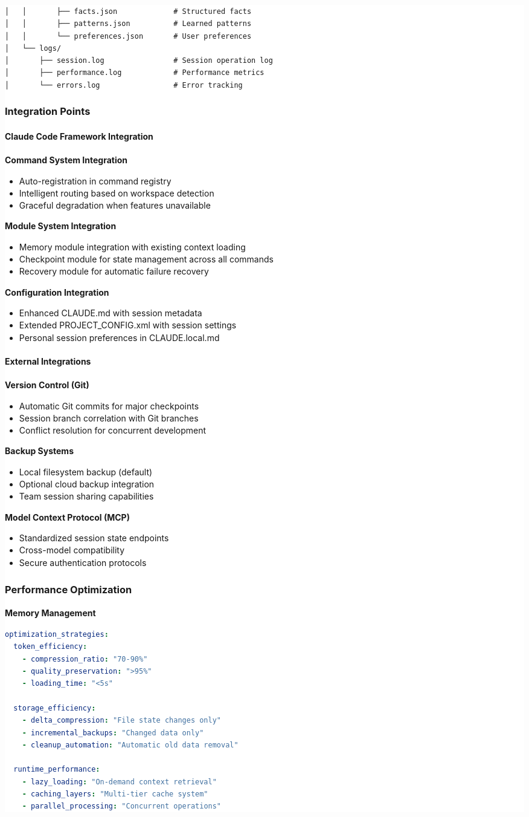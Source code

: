 ```
│   │       ├── facts.json             # Structured facts
│   │       ├── patterns.json          # Learned patterns
│   │       └── preferences.json       # User preferences
│   └── logs/
│       ├── session.log                # Session operation log
│       ├── performance.log            # Performance metrics
│       └── errors.log                 # Error tracking
```

### Integration Points

#### Claude Code Framework Integration

**Command System Integration**
- Auto-registration in command registry
- Intelligent routing based on workspace detection
- Graceful degradation when features unavailable

**Module System Integration**
- Memory module integration with existing context loading
- Checkpoint module for state management across all commands
- Recovery module for automatic failure recovery

**Configuration Integration**
- Enhanced CLAUDE.md with session metadata
- Extended PROJECT_CONFIG.xml with session settings
- Personal session preferences in CLAUDE.local.md

#### External Integrations

**Version Control (Git)**
- Automatic Git commits for major checkpoints
- Session branch correlation with Git branches
- Conflict resolution for concurrent development

**Backup Systems**
- Local filesystem backup (default)
- Optional cloud backup integration
- Team session sharing capabilities

**Model Context Protocol (MCP)**
- Standardized session state endpoints
- Cross-model compatibility
- Secure authentication protocols

### Performance Optimization

**Memory Management**
```yaml
optimization_strategies:
  token_efficiency:
    - compression_ratio: "70-90%"
    - quality_preservation: ">95%"
    - loading_time: "<5s"
  
  storage_efficiency:
    - delta_compression: "File state changes only"
    - incremental_backups: "Changed data only"
    - cleanup_automation: "Automatic old data removal"
  
  runtime_performance:
    - lazy_loading: "On-demand context retrieval"
    - caching_layers: "Multi-tier cache system"
    - parallel_processing: "Concurrent operations"
```
